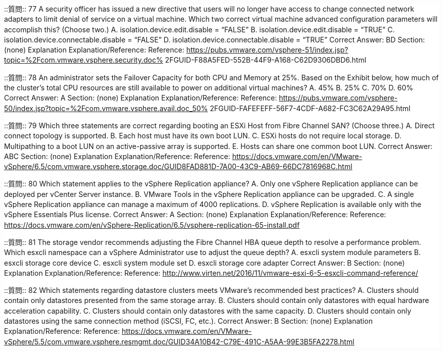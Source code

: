 ::質問:: 77 A security officer has issued a new directive that users will no longer have access to change connected network adapters to limit denial of service on a virtual machine.
Which two correct virtual machine advanced configuration parameters will accomplish this? (Choose two.)
A. isolation.device.edit.disable = “FALSE” B. isolation.device.edit.disable = “TRUE” C. isolation.device.connectable.disable = “FALSE” D. isolation.device.connectable.disable = “TRUE”
Correct Answer: BD Section: (none) Explanation
Explanation/Reference: Reference: https://pubs.vmware.com/vsphere-51/index.jsp?topic=%2Fcom.vmware.vsphere.security.doc% 2FGUID-F88A5FED-552B-44F9-A168-C62D9306DBD6.html

::質問:: 78
An administrator sets the Failover Capacity for both CPU and Memory at 25%. 
Based on the Exhibit below, how much of the cluster’s total CPU resources are still available to power on additional virtual machines?
A. 45% B. 25% C. 70% D. 60%
Correct Answer: A Section: (none) Explanation
Explanation/Reference: Reference: https://pubs.vmware.com/vsphere-50/index.jsp?topic=%2Fcom.vmware.vsphere.avail.doc_50% 2FGUID-FAFEFEFF-56F7-4CDF-A682-FC3C62A29A95.html

::質問:: 79 Which three statements are correct regarding booting an ESXi Host from Fibre Channel SAN? (Choose three.)
A. Direct connect topology is supported. B. Each host must have its own boot LUN. C. ESXi hosts do not require local storage. D. Multipathing to a boot LUN on an active-passive array is supported. E. Hosts can share one common boot LUN.
Correct Answer: ABC Section: (none) Explanation
Explanation/Reference: Reference: https://docs.vmware.com/en/VMware-vSphere/6.5/com.vmware.vsphere.storage.doc/GUID8FAD881D-7A00-43C9-AB69-66DC7816968C.html

::質問:: 80 Which statement applies to the vSphere Replication appliance?
A. Only one vSphere Replication appliance can be deployed per vCenter Server instance. B. VMware Tools in the vSphere Replication appliance can be upgraded. C. A single vSphere Replication appliance can manage a maximum of 4000 replications. D. vSphere Replication is available only with the vSphere Essentials Plus license.
Correct Answer: A Section: (none) Explanation
Explanation/Reference: Reference: https://docs.vmware.com/en/vSphere-Replication/6.5/vsphere-replication-65-install.pdf

::質問:: 81 The storage vendor recommends adjusting the Fibre Channel HBA queue depth to resolve a performance problem.
Which esxcli namespace can a vSphere Administrator use to adjust the queue depth?
A. esxcli system module parameters B. esxcli storage core device C. esxcli system module set D. esxcli storage core adapter
Correct Answer: B Section: (none) Explanation
Explanation/Reference: Reference: http://www.virten.net/2016/11/vmware-esxi-6-5-esxcli-command-reference/

::質問:: 82 Which statements regarding datastore clusters meets VMware’s recommended best practices?
A. Clusters should contain only datastores presented from the same storage array. B. Clusters should contain only datastores with equal hardware acceleration capability. C. Clusters should contain only datastores with the same capacity. D. Clusters should contain only datastores using the same connection method (iSCSI, FC, etc.).
Correct Answer: B Section: (none) Explanation
Explanation/Reference: Reference: https://docs.vmware.com/en/VMware-vSphere/5.5/com.vmware.vsphere.resmgmt.doc/GUID34A10B42-C79E-491C-A5AA-99E3B5FA2278.html
